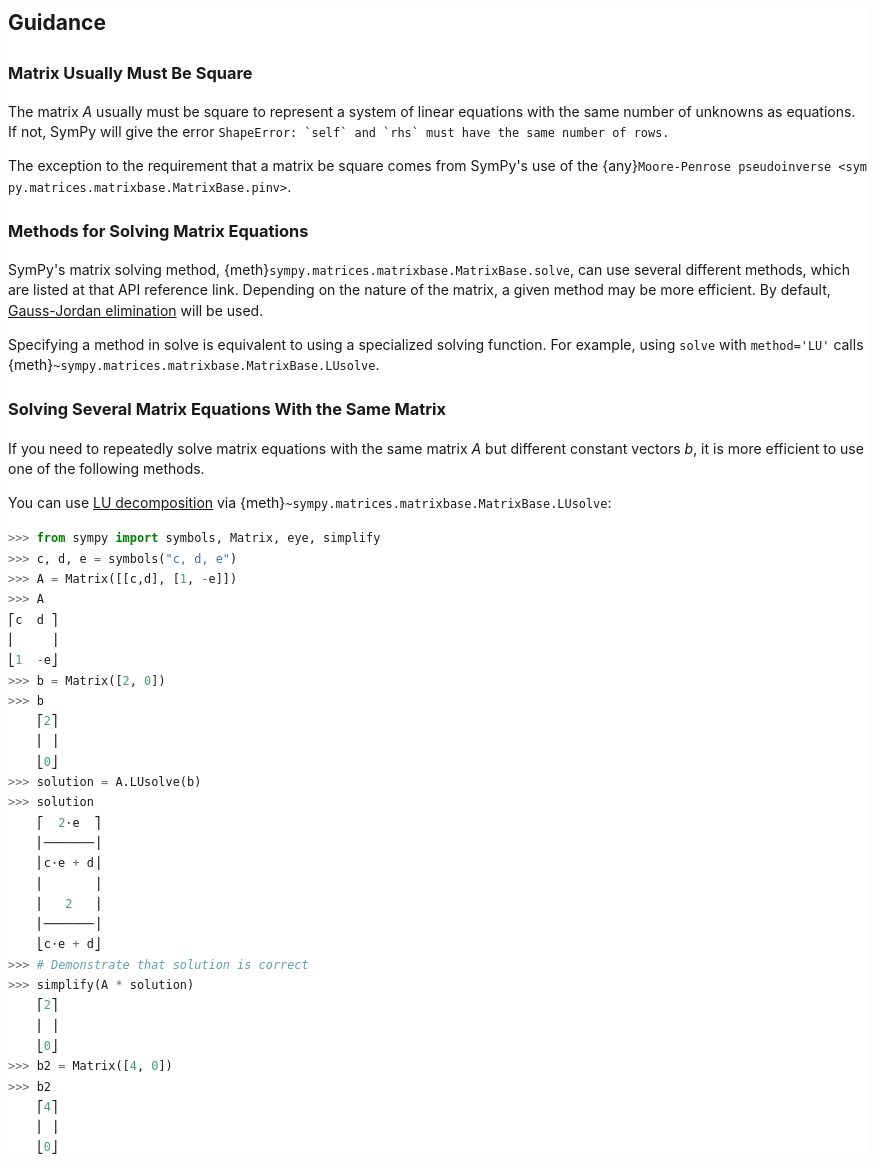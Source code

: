 ## Guidance

### Matrix Usually Must Be Square

The matrix $A$ usually must be square to represent a system of linear equations
with the same number of unknowns as equations. If not, SymPy will give the error
``ShapeError: `self` and `rhs` must have the same number of rows.``

The exception to the requirement that a matrix be square comes from SymPy's use
of the {any}`Moore-Penrose pseudoinverse
<sympy.matrices.matrixbase.MatrixBase.pinv>`.

### Methods for Solving Matrix Equations

SymPy's matrix solving method, {meth}`sympy.matrices.matrixbase.MatrixBase.solve`,
can use several different methods, which are listed at that API reference link.
Depending on the nature of the matrix, a given method may be more efficient. By
default, [Gauss-Jordan
elimination](https://en.wikipedia.org/wiki/Gaussian_elimination) will be used.

Specifying a method in solve is equivalent to using a specialized solving
function. For example, using `solve` with `method='LU'` calls
{meth}`~sympy.matrices.matrixbase.MatrixBase.LUsolve`.

### Solving Several Matrix Equations With the Same Matrix

If you need to repeatedly solve matrix equations with the same matrix $A$ but
different constant vectors $b$, it is more efficient to use one of the following
methods.

You can use [LU decomposition](https://en.wikipedia.org/wiki/LU_decomposition)
via {meth}`~sympy.matrices.matrixbase.MatrixBase.LUsolve`:

```py
>>> from sympy import symbols, Matrix, eye, simplify
>>> c, d, e = symbols("c, d, e")
>>> A = Matrix([[c,d], [1, -e]])
>>> A
⎡c  d ⎤
⎢     ⎥
⎣1  -e⎦
>>> b = Matrix([2, 0])
>>> b
    ⎡2⎤
    ⎢ ⎥
    ⎣0⎦
>>> solution = A.LUsolve(b)
>>> solution
    ⎡  2⋅e  ⎤
    ⎢───────⎥
    ⎢c⋅e + d⎥
    ⎢       ⎥
    ⎢   2   ⎥
    ⎢───────⎥
    ⎣c⋅e + d⎦
>>> # Demonstrate that solution is correct
>>> simplify(A * solution)
    ⎡2⎤
    ⎢ ⎥
    ⎣0⎦
>>> b2 = Matrix([4, 0])
>>> b2
    ⎡4⎤
    ⎢ ⎥
    ⎣0⎦
```